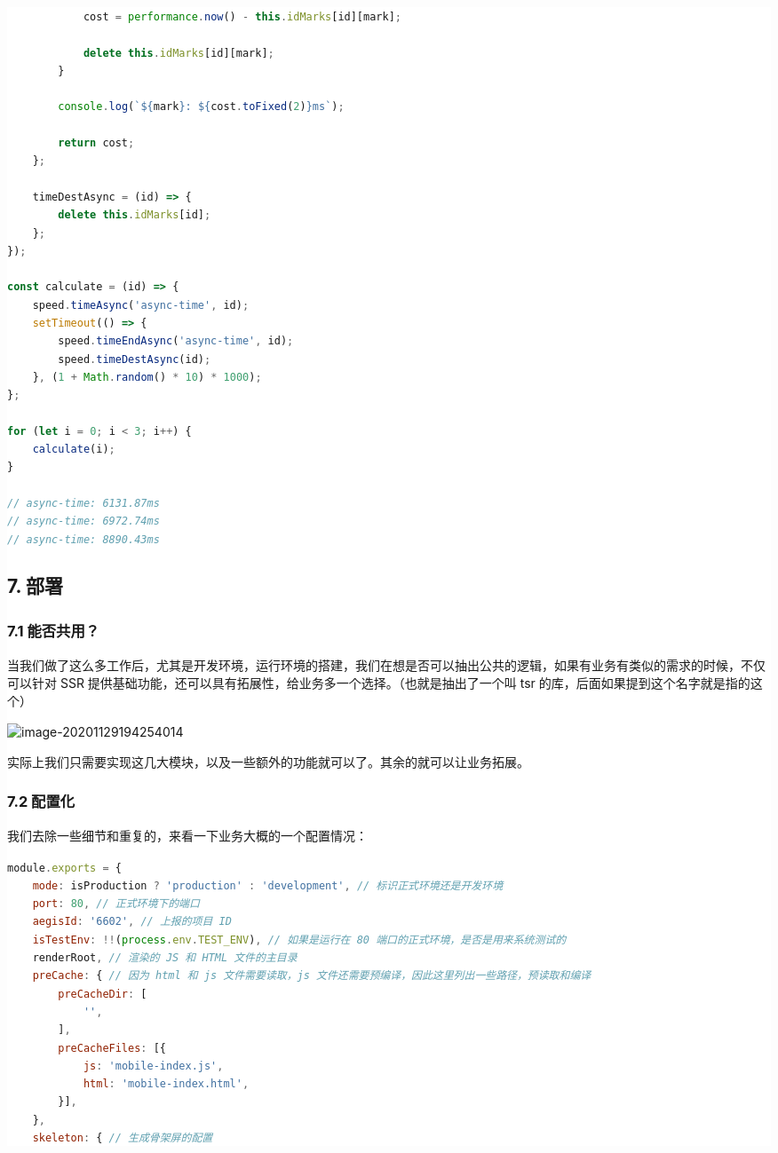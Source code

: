 ```javascript
            cost = performance.now() - this.idMarks[id][mark];

            delete this.idMarks[id][mark];
        }

        console.log(`${mark}: ${cost.toFixed(2)}ms`);

        return cost;
    };

    timeDestAsync = (id) => {
        delete this.idMarks[id];
    };
});

const calculate = (id) => {
    speed.timeAsync('async-time', id);
    setTimeout(() => {
        speed.timeEndAsync('async-time', id);
        speed.timeDestAsync(id);
    }, (1 + Math.random() * 10) * 1000);
};

for (let i = 0; i < 3; i++) {
    calculate(i);
}

// async-time: 6131.87ms
// async-time: 6972.74ms
// async-time: 8890.43ms
```

## 7. 部署

### 7.1 能否共用？

当我们做了这么多工作后，尤其是开发环境，运行环境的搭建，我们在想是否可以抽出公共的逻辑，如果有业务有类似的需求的时候，不仅可以针对 SSR 提供基础功能，还可以具有拓展性，给业务多一个选择。（也就是抽出了一个叫 tsr 的库，后面如果提到这个名字就是指的这个）

![image-20201129194254014](https://typro-img-1256878004.cos.ap-nanjing.myqcloud.com/image-20201129194254014-1606650174634.png)

实际上我们只需要实现这几大模块，以及一些额外的功能就可以了。其余的就可以让业务拓展。

### 7.2 配置化

我们去除一些细节和重复的，来看一下业务大概的一个配置情况：

```javascript
module.exports = {
    mode: isProduction ? 'production' : 'development', // 标识正式环境还是开发环境
    port: 80, // 正式环境下的端口
    aegisId: '6602', // 上报的项目 ID
    isTestEnv: !!(process.env.TEST_ENV), // 如果是运行在 80 端口的正式环境，是否是用来系统测试的
    renderRoot, // 渲染的 JS 和 HTML 文件的主目录
    preCache: { // 因为 html 和 js 文件需要读取，js 文件还需要预编译，因此这里列出一些路径，预读取和编译
        preCacheDir: [
            '',
        ],
        preCacheFiles: [{
            js: 'mobile-index.js',
            html: 'mobile-index.html',
        }],
    },
    skeleton: { // 生成骨架屏的配置
```